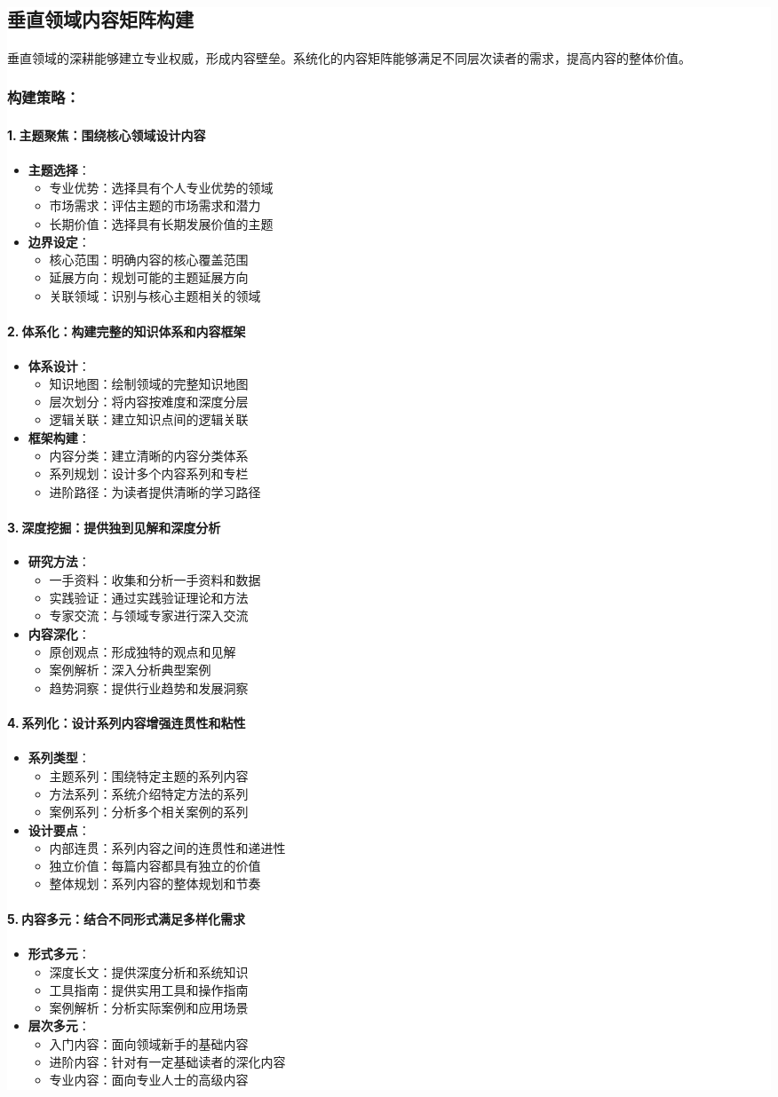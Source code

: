 ## 垂直领域内容矩阵构建

垂直领域的深耕能够建立专业权威，形成内容壁垒。系统化的内容矩阵能够满足不同层次读者的需求，提高内容的整体价值。

### 构建策略：

#### 1. 主题聚焦：围绕核心领域设计内容
- **主题选择**：
  - 专业优势：选择具有个人专业优势的领域
  - 市场需求：评估主题的市场需求和潜力
  - 长期价值：选择具有长期发展价值的主题
- **边界设定**：
  - 核心范围：明确内容的核心覆盖范围
  - 延展方向：规划可能的主题延展方向
  - 关联领域：识别与核心主题相关的领域

#### 2. 体系化：构建完整的知识体系和内容框架
- **体系设计**：
  - 知识地图：绘制领域的完整知识地图
  - 层次划分：将内容按难度和深度分层
  - 逻辑关联：建立知识点间的逻辑关联
- **框架构建**：
  - 内容分类：建立清晰的内容分类体系
  - 系列规划：设计多个内容系列和专栏
  - 进阶路径：为读者提供清晰的学习路径

#### 3. 深度挖掘：提供独到见解和深度分析
- **研究方法**：
  - 一手资料：收集和分析一手资料和数据
  - 实践验证：通过实践验证理论和方法
  - 专家交流：与领域专家进行深入交流
- **内容深化**：
  - 原创观点：形成独特的观点和见解
  - 案例解析：深入分析典型案例
  - 趋势洞察：提供行业趋势和发展洞察

#### 4. 系列化：设计系列内容增强连贯性和粘性
- **系列类型**：
  - 主题系列：围绕特定主题的系列内容
  - 方法系列：系统介绍特定方法的系列
  - 案例系列：分析多个相关案例的系列
- **设计要点**：
  - 内部连贯：系列内容之间的连贯性和递进性
  - 独立价值：每篇内容都具有独立的价值
  - 整体规划：系列内容的整体规划和节奏

#### 5. 内容多元：结合不同形式满足多样化需求
- **形式多元**：
  - 深度长文：提供深度分析和系统知识
  - 工具指南：提供实用工具和操作指南
  - 案例解析：分析实际案例和应用场景
- **层次多元**：
  - 入门内容：面向领域新手的基础内容
  - 进阶内容：针对有一定基础读者的深化内容
  - 专业内容：面向专业人士的高级内容
